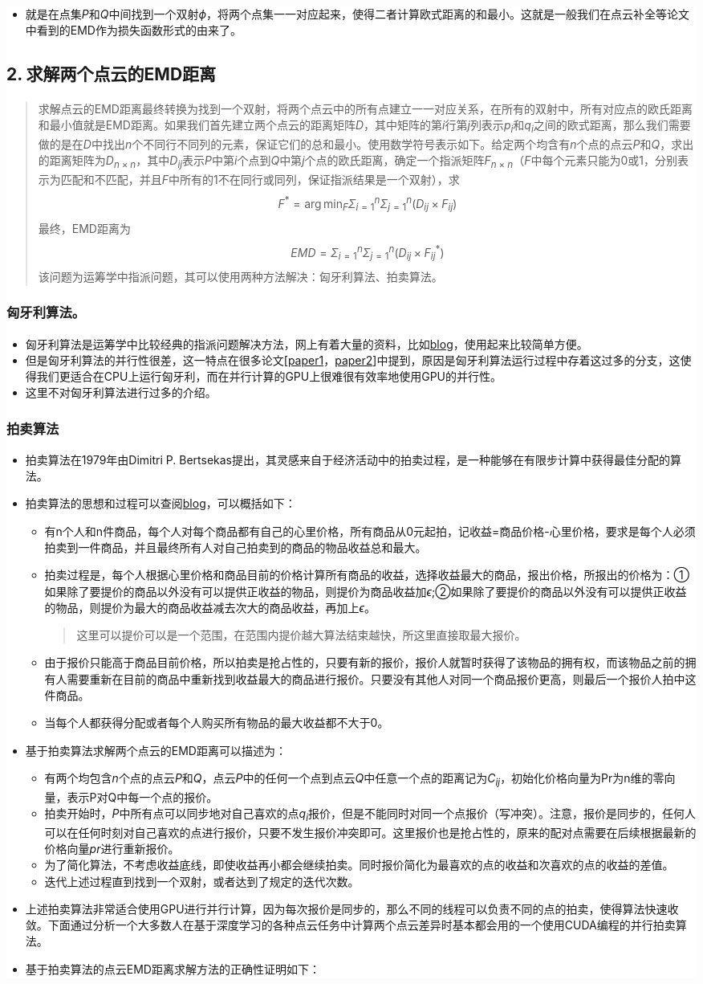   - 就是在点集$P$和$Q$中间找到一个双射$\phi$，将两个点集一一对应起来，使得二者计算欧式距离的和最小。这就是一般我们在点云补全等论文中看到的EMD作为损失函数形式的由来了。

## 2. 求解两个点云的EMD距离

> ​		求解点云的EMD距离最终转换为找到一个双射，将两个点云中的所有点建立一一对应关系，在所有的双射中，所有对应点的欧氏距离和最小值就是EMD距离。如果我们首先建立两个点云的距离矩阵$D$，其中矩阵的第$i$行第$j$列表示$p_i$和$q_i$之间的欧式距离，那么我们需要做的是在$D$中找出$n$个不同行不同列的元素，保证它们的总和最小。使用数学符号表示如下。
> ​		给定两个均含有$n$个点的点云$P$和$Q$，求出的距离矩阵为$D_{n \times n}$，其中$D_{ij}$表示$P$中第$i$个点到$Q$中第$j$个点的欧氏距离，确定一个指派矩阵$F_{n \times n}$（$F$中每个元素只能为0或1，分别表示为匹配和不匹配，并且$F$中所有的1不在同行或同列，保证指派结果是一个双射），求
> $$
> F^* = \arg\min_{F}\Sigma_{i=1}^{n}\Sigma_{j=1}^{n}(D_{ij}\times F_{ij})
> $$
> 最终，EMD距离为
> $$
> EMD = \Sigma_{i=1}^{n}\Sigma_{j=1}^{n}(D_{ij}\times F^*_{ij})
> $$
> ​		该问题为运筹学中指派问题，其可以使用两种方法解决：匈牙利算法、拍卖算法。

### 匈牙利算法。

- 匈牙利算法是运筹学中比较经典的指派问题解决方法，网上有着大量的资料，比如[blog](https://blog.csdn.net/Wonz5130/article/details/80678410)，使用起来比较简单方便。
- 但是匈牙利算法的并行性很差，这一特点在很多论文[[paper1](https://www.georgejpappas.org/papers/CDC08-Assignment.pdf)，[paper2](https://web.mit.edu/dimitrib/www/Auction_Trans.pdf)]中提到，原因是匈牙利算法运行过程中存着这过多的分支，这使得我们更适合在CPU上运行匈牙利，而在并行计算的GPU上很难很有效率地使用GPU的并行性。
- 这里不对匈牙利算法进行过多的介绍。

### 拍卖算法

- 拍卖算法在1979年由Dimitri P. Bertsekas提出，其灵感来自于经济活动中的拍卖过程，是一种能够在有限步计算中获得最佳分配的算法。

- 拍卖算法的思想和过程可以查阅[blog](https://www.cxyzjd.com/article/Anker_Evans/106539488)，可以概括如下：

  - 有n个人和n件商品，每个人对每个商品都有自己的心里价格，所有商品从0元起拍，记收益=商品价格-心里价格，要求是每个人必须拍卖到一件商品，并且最终所有人对自己拍卖到的商品的物品收益总和最大。

  - 拍卖过程是，每个人根据心里价格和商品目前的价格计算所有商品的收益，选择收益最大的商品，报出价格，所报出的价格为：①如果除了要提价的商品以外没有可以提供正收益的物品，则提价为商品收益加$\epsilon$;②如果除了要提价的商品以外没有可以提供正收益的物品，则提价为最大的商品收益减去次大的商品收益，再加上$\epsilon$。

    > 这里可以提价可以是一个范围，在范围内提价越大算法结束越快，所这里直接取最大报价。

  - 由于报价只能高于商品目前价格，所以拍卖是抢占性的，只要有新的报价，报价人就暂时获得了该物品的拥有权，而该物品之前的拥有人需要重新在目前的商品中重新找到收益最大的商品进行报价。只要没有其他人对同一个商品报价更高，则最后一个报价人拍中这件商品。

  - 当每个人都获得分配或者每个人购买所有物品的最大收益都不大于0。

- 基于拍卖算法求解两个点云的EMD距离可以描述为：

  - 有两个均包含$n$个点的点云$P$和$Q$，点云$P$中的任何一个点到点云$Q$中任意一个点的距离记为$C_{ij}$，初始化价格向量为Pr为n维的零向量，表示P对Q中每一个点的报价。
  - 拍卖开始时，$P$中所有点可以同步地对自己喜欢的点$q_i$报价，但是不能同时对同一个点报价（写冲突）。注意，报价是同步的，任何人可以在任何时刻对自己喜欢的点进行报价，只要不发生报价冲突即可。这里报价也是抢占性的，原来的配对点需要在后续根据最新的价格向量$pr$进行重新报价。
  - 为了简化算法，不考虑收益底线，即使收益再小都会继续拍卖。同时报价简化为最喜欢的点的收益和次喜欢的点的收益的差值。
  - 迭代上述过程直到找到一个双射，或者达到了规定的迭代次数。

- 上述拍卖算法非常适合使用GPU进行并行计算，因为每次报价是同步的，那么不同的线程可以负责不同的点的拍卖，使得算法快速收敛。下面通过分析一个大多数人在基于深度学习的各种点云任务中计算两个点云差异时基本都会用的一个使用CUDA编程的并行拍卖算法。

- 基于拍卖算法的点云EMD距离求解方法的正确性证明如下：
